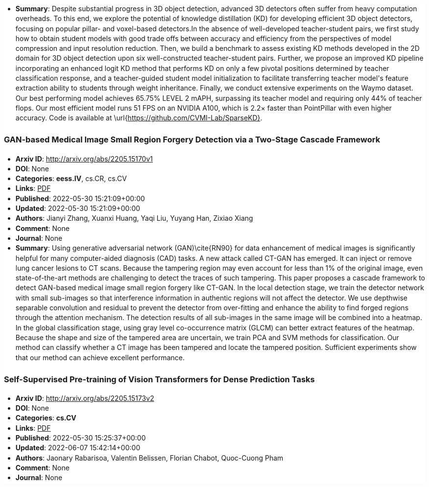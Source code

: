 - **Summary**: Despite substantial progress in 3D object detection, advanced 3D detectors often suffer from heavy computation overheads. To this end, we explore the potential of knowledge distillation (KD) for developing efficient 3D object detectors, focusing on popular pillar- and voxel-based detectors.In the absence of well-developed teacher-student pairs, we first study how to obtain student models with good trade offs between accuracy and efficiency from the perspectives of model compression and input resolution reduction. Then, we build a benchmark to assess existing KD methods developed in the 2D domain for 3D object detection upon six well-constructed teacher-student pairs. Further, we propose an improved KD pipeline incorporating an enhanced logit KD method that performs KD on only a few pivotal positions determined by teacher classification response, and a teacher-guided student model initialization to facilitate transferring teacher model's feature extraction ability to students through weight inheritance. Finally, we conduct extensive experiments on the Waymo dataset. Our best performing model achieves $65.75\%$ LEVEL 2 mAPH, surpassing its teacher model and requiring only $44\%$ of teacher flops. Our most efficient model runs 51 FPS on an NVIDIA A100, which is $2.2\times$ faster than PointPillar with even higher accuracy. Code is available at \url{https://github.com/CVMI-Lab/SparseKD}.



### GAN-based Medical Image Small Region Forgery Detection via a Two-Stage Cascade Framework
- **Arxiv ID**: http://arxiv.org/abs/2205.15170v1
- **DOI**: None
- **Categories**: **eess.IV**, cs.CR, cs.CV
- **Links**: [PDF](http://arxiv.org/pdf/2205.15170v1)
- **Published**: 2022-05-30 15:21:09+00:00
- **Updated**: 2022-05-30 15:21:09+00:00
- **Authors**: Jianyi Zhang, Xuanxi Huang, Yaqi Liu, Yuyang Han, Zixiao Xiang
- **Comment**: None
- **Journal**: None
- **Summary**: Using generative adversarial network (GAN)\cite{RN90} for data enhancement of medical images is significantly helpful for many computer-aided diagnosis (CAD) tasks. A new attack called CT-GAN has emerged. It can inject or remove lung cancer lesions to CT scans. Because the tampering region may even account for less than 1\% of the original image, even state-of-the-art methods are challenging to detect the traces of such tampering.   This paper proposes a cascade framework to detect GAN-based medical image small region forgery like CT-GAN. In the local detection stage, we train the detector network with small sub-images so that interference information in authentic regions will not affect the detector. We use depthwise separable convolution and residual to prevent the detector from over-fitting and enhance the ability to find forged regions through the attention mechanism. The detection results of all sub-images in the same image will be combined into a heatmap. In the global classification stage, using gray level co-occurrence matrix (GLCM) can better extract features of the heatmap. Because the shape and size of the tampered area are uncertain, we train PCA and SVM methods for classification. Our method can classify whether a CT image has been tampered and locate the tampered position. Sufficient experiments show that our method can achieve excellent performance.



### Self-Supervised Pre-training of Vision Transformers for Dense Prediction Tasks
- **Arxiv ID**: http://arxiv.org/abs/2205.15173v2
- **DOI**: None
- **Categories**: **cs.CV**
- **Links**: [PDF](http://arxiv.org/pdf/2205.15173v2)
- **Published**: 2022-05-30 15:25:37+00:00
- **Updated**: 2022-06-07 15:42:14+00:00
- **Authors**: Jaonary Rabarisoa, Valentin Belissen, Florian Chabot, Quoc-Cuong Pham
- **Comment**: None
- **Journal**: None